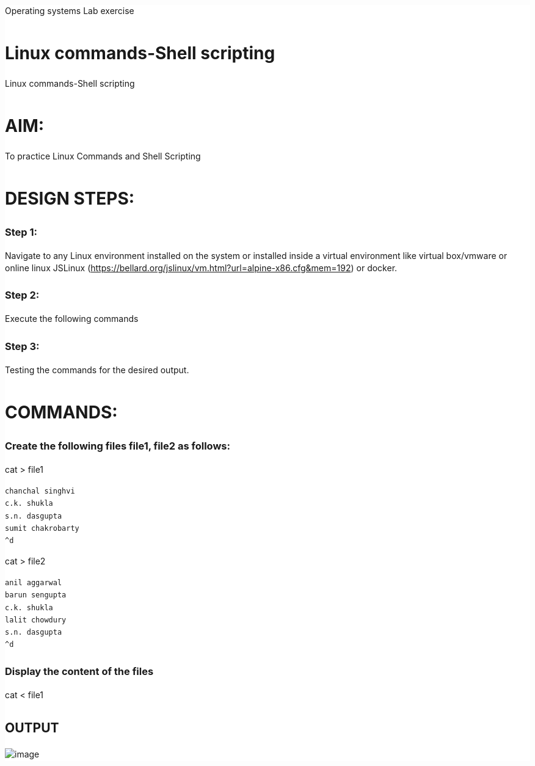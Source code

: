 Operating systems Lab exercise
# Linux commands-Shell scripting
Linux commands-Shell scripting

# AIM:
To practice Linux Commands and Shell Scripting

# DESIGN STEPS:

### Step 1:

Navigate to any Linux environment installed on the system or installed inside a virtual environment like virtual box/vmware or online linux JSLinux (https://bellard.org/jslinux/vm.html?url=alpine-x86.cfg&mem=192) or docker.

### Step 2:

Execute the following commands

### Step 3:

Testing the commands for the desired output. 

# COMMANDS:
### Create the following files file1, file2 as follows:
cat > file1
```
chanchal singhvi
c.k. shukla
s.n. dasgupta
sumit chakrobarty
^d
```
cat > file2
```
anil aggarwal
barun sengupta
c.k. shukla
lalit chowdury
s.n. dasgupta
^d
```
### Display the content of the files
cat < file1
## OUTPUT
<img width="1100" height="264" alt="image" src="https://github.com/user-attachments/assets/c60fdd31-a4ed-4b05-960e-c5d5bb18c278" />
